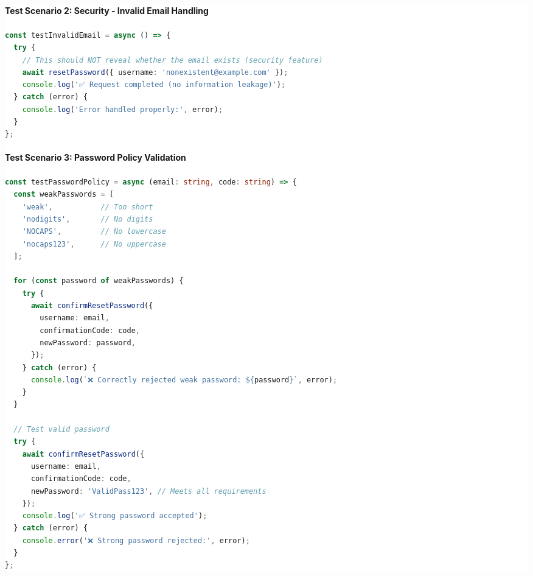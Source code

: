 ```typescript
```

#### **Test Scenario 2: Security - Invalid Email Handling**

```typescript
const testInvalidEmail = async () => {
  try {
    // This should NOT reveal whether the email exists (security feature)
    await resetPassword({ username: 'nonexistent@example.com' });
    console.log('✅ Request completed (no information leakage)');
  } catch (error) {
    console.log('Error handled properly:', error);
  }
};
```

#### **Test Scenario 3: Password Policy Validation**

```typescript
const testPasswordPolicy = async (email: string, code: string) => {
  const weakPasswords = [
    'weak',           // Too short
    'nodigits',       // No digits  
    'NOCAPS',         // No lowercase
    'nocaps123',      // No uppercase
  ];
  
  for (const password of weakPasswords) {
    try {
      await confirmResetPassword({
        username: email,
        confirmationCode: code,
        newPassword: password,
      });
    } catch (error) {
      console.log(`❌ Correctly rejected weak password: ${password}`, error);
    }
  }
  
  // Test valid password
  try {
    await confirmResetPassword({
      username: email,
      confirmationCode: code,
      newPassword: 'ValidPass123', // Meets all requirements
    });
    console.log('✅ Strong password accepted');
  } catch (error) {
    console.error('❌ Strong password rejected:', error);
  }
};
```
